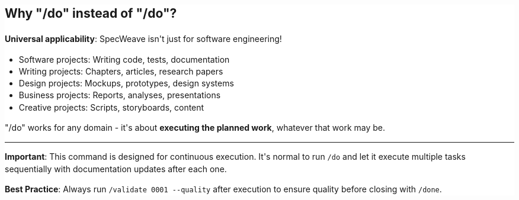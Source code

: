 
## Why "/do" instead of "/do"?

**Universal applicability**: SpecWeave isn't just for software engineering!

- Software projects: Writing code, tests, documentation
- Writing projects: Chapters, articles, research papers
- Design projects: Mockups, prototypes, design systems
- Business projects: Reports, analyses, presentations
- Creative projects: Scripts, storyboards, content

"/do" works for any domain - it's about **executing the planned work**, whatever that work may be.

---

**Important**: This command is designed for continuous execution. It's normal to run `/do` and let it execute multiple tasks sequentially with documentation updates after each one.

**Best Practice**: Always run `/validate 0001 --quality` after execution to ensure quality before closing with `/done`.

